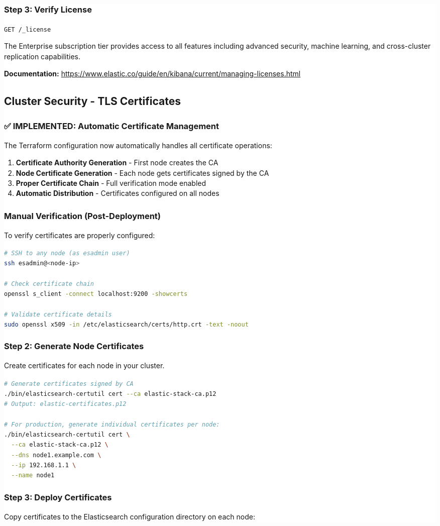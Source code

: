 ### Step 3: Verify License
```bash
GET /_license
```

The Enterprise subscription tier provides access to all features including advanced security, machine learning, and cross-cluster replication capabilities.

**Documentation:** https://www.elastic.co/guide/en/kibana/current/managing-licenses.html

## Cluster Security - TLS Certificates

### ✅ IMPLEMENTED: Automatic Certificate Management

The Terraform configuration now automatically handles all certificate operations:

1. **Certificate Authority Generation** - First node creates the CA
2. **Node Certificate Generation** - Each node gets certificates signed by the CA
3. **Proper Certificate Chain** - Full verification mode enabled
4. **Automatic Distribution** - Certificates configured on all nodes

### Manual Verification (Post-Deployment)

To verify certificates are properly configured:

```bash
# SSH to any node (as esadmin user)
ssh esadmin@<node-ip>

# Check certificate chain
openssl s_client -connect localhost:9200 -showcerts

# Validate certificate details
sudo openssl x509 -in /etc/elasticsearch/certs/http.crt -text -noout
```

### Step 2: Generate Node Certificates
Create certificates for each node in your cluster.

```bash
# Generate certificates signed by CA
./bin/elasticsearch-certutil cert --ca elastic-stack-ca.p12
# Output: elastic-certificates.p12

# For production, generate individual certificates per node:
./bin/elasticsearch-certutil cert \
  --ca elastic-stack-ca.p12 \
  --dns node1.example.com \
  --ip 192.168.1.1 \
  --name node1
```

### Step 3: Deploy Certificates
Copy certificates to the Elasticsearch configuration directory on each node:
